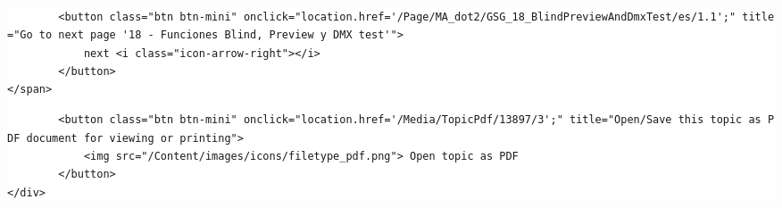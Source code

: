 			<button class="btn btn-mini" onclick="location.href='/Page/MA_dot2/GSG_18_BlindPreviewAndDmxTest/es/1.1';" title="Go to next page '18 - Funciones Blind, Preview y DMX test'">
				next <i class="icon-arrow-right"></i> 
			</button>
	</span>
</div>
	<div class="clear-fix"></div>
	<div class="pull-right">
	
			<button class="btn btn-mini" onclick="location.href='/Media/TopicPdf/13897/3';" title="Open/Save this topic as PDF document for viewing or printing">
				<img src="/Content/images/icons/filetype_pdf.png"> Open topic as PDF
			</button>
	</div>
<div class="clear-fix" style="margin-bottom: 10px"></div>
</div>

	
